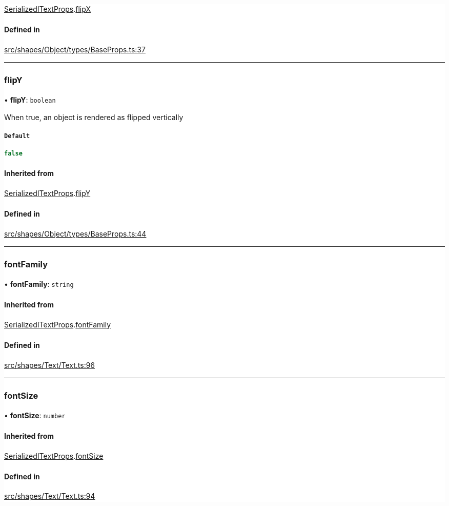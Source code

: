[SerializedITextProps](SerializedITextProps.md).[flipX](SerializedITextProps.md#flipx)

#### Defined in

[src/shapes/Object/types/BaseProps.ts:37](https://github.com/fabricjs/fabric.js/blob/a4453620e/src/shapes/Object/types/BaseProps.ts#L37)

___

### flipY

• **flipY**: `boolean`

When true, an object is rendered as flipped vertically

**`Default`**

```ts
false
```

#### Inherited from

[SerializedITextProps](SerializedITextProps.md).[flipY](SerializedITextProps.md#flipy)

#### Defined in

[src/shapes/Object/types/BaseProps.ts:44](https://github.com/fabricjs/fabric.js/blob/a4453620e/src/shapes/Object/types/BaseProps.ts#L44)

___

### fontFamily

• **fontFamily**: `string`

#### Inherited from

[SerializedITextProps](SerializedITextProps.md).[fontFamily](SerializedITextProps.md#fontfamily)

#### Defined in

[src/shapes/Text/Text.ts:96](https://github.com/fabricjs/fabric.js/blob/a4453620e/src/shapes/Text/Text.ts#L96)

___

### fontSize

• **fontSize**: `number`

#### Inherited from

[SerializedITextProps](SerializedITextProps.md).[fontSize](SerializedITextProps.md#fontsize)

#### Defined in

[src/shapes/Text/Text.ts:94](https://github.com/fabricjs/fabric.js/blob/a4453620e/src/shapes/Text/Text.ts#L94)
